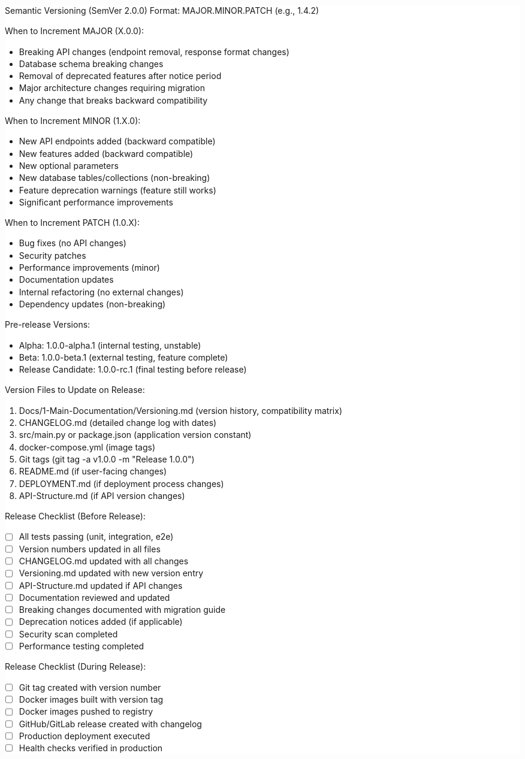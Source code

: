Semantic Versioning (SemVer 2.0.0)
Format: MAJOR.MINOR.PATCH (e.g., 1.4.2)

When to Increment MAJOR (X.0.0):
- Breaking API changes (endpoint removal, response format changes)
- Database schema breaking changes
- Removal of deprecated features after notice period
- Major architecture changes requiring migration
- Any change that breaks backward compatibility

When to Increment MINOR (1.X.0):
- New API endpoints added (backward compatible)
- New features added (backward compatible)
- New optional parameters
- New database tables/collections (non-breaking)
- Feature deprecation warnings (feature still works)
- Significant performance improvements

When to Increment PATCH (1.0.X):
- Bug fixes (no API changes)
- Security patches
- Performance improvements (minor)
- Documentation updates
- Internal refactoring (no external changes)
- Dependency updates (non-breaking)

Pre-release Versions:
- Alpha: 1.0.0-alpha.1 (internal testing, unstable)
- Beta: 1.0.0-beta.1 (external testing, feature complete)
- Release Candidate: 1.0.0-rc.1 (final testing before release)

Version Files to Update on Release:
1. Docs/1-Main-Documentation/Versioning.md (version history, compatibility matrix)
2. CHANGELOG.md (detailed change log with dates)
3. src/main.py or package.json (application version constant)
4. docker-compose.yml (image tags)
5. Git tags (git tag -a v1.0.0 -m "Release 1.0.0")
6. README.md (if user-facing changes)
7. DEPLOYMENT.md (if deployment process changes)
8. API-Structure.md (if API version changes)

Release Checklist (Before Release):
- [ ] All tests passing (unit, integration, e2e)
- [ ] Version numbers updated in all files
- [ ] CHANGELOG.md updated with all changes
- [ ] Versioning.md updated with new version entry
- [ ] API-Structure.md updated if API changes
- [ ] Documentation reviewed and updated
- [ ] Breaking changes documented with migration guide
- [ ] Deprecation notices added (if applicable)
- [ ] Security scan completed
- [ ] Performance testing completed

Release Checklist (During Release):
- [ ] Git tag created with version number
- [ ] Docker images built with version tag
- [ ] Docker images pushed to registry
- [ ] GitHub/GitLab release created with changelog
- [ ] Production deployment executed
- [ ] Health checks verified in production
